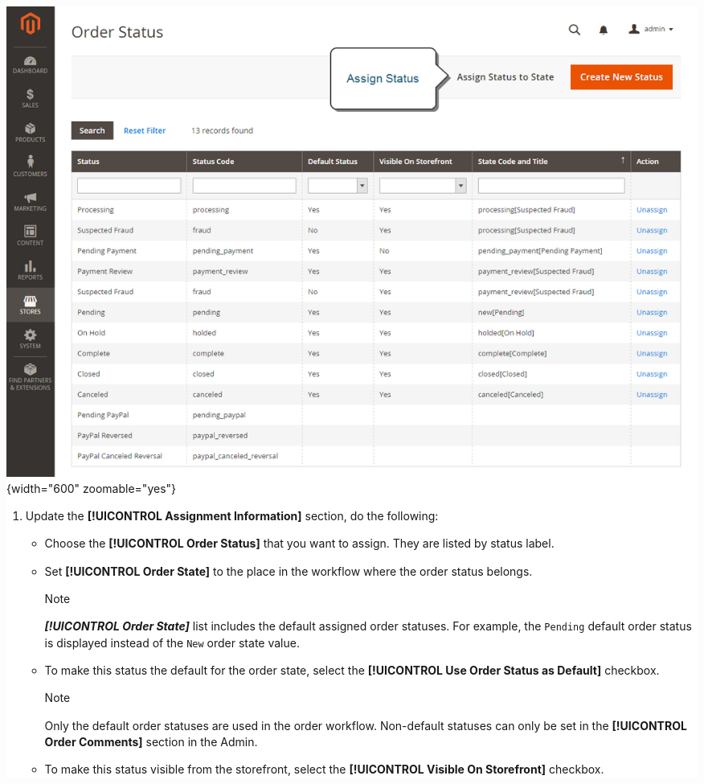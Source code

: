    ![Assign Status](./assets/store-status-assign-status.png){width="600" zoomable="yes"}

1. Update the **[!UICONTROL Assignment Information]** section, do the following:

   - Choose the **[!UICONTROL Order Status]** that you want to assign. They are listed by status label.

   - Set **[!UICONTROL Order State]** to the place in the workflow where the order status belongs.

      >[!NOTE]
      >
      >**_[!UICONTROL Order State]_** list includes the default assigned order statuses. For example, the `Pending` default order status is displayed instead of the `New` order state value.

   - To make this status the default for the order state, select the **[!UICONTROL Use Order Status as Default]** checkbox.

      >[!NOTE]
      >
      >Only the default order statuses are used in the order workflow. Non-default statuses can only be set in the **[!UICONTROL Order Comments]** section in the Admin.

   - To make this status visible from the storefront, select the **[!UICONTROL Visible On Storefront]** checkbox.
